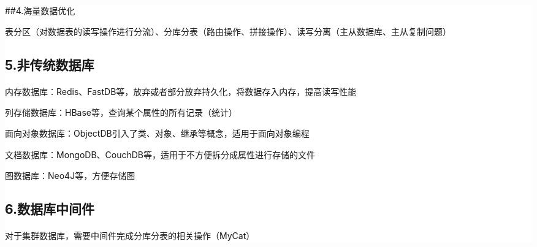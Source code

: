 ##4.海量数据优化

表分区（对数据表的读写操作进行分流）、分库分表（路由操作、拼接操作）、读写分离（主从数据库、主从复制问题）

## 5.非传统数据库

内存数据库：Redis、FastDB等，放弃或者部分放弃持久化，将数据存入内存，提高读写性能

列存储数据库：HBase等，查询某个属性的所有记录（统计）

面向对象数据库：ObjectDB引入了类、对象、继承等概念，适用于面向对象编程

文档数据库：MongoDB、CouchDB等，适用于不方便拆分成属性进行存储的文件

图数据库：Neo4J等，方便存储图

## 6.数据库中间件

对于集群数据库，需要中间件完成分库分表的相关操作（MyCat）
